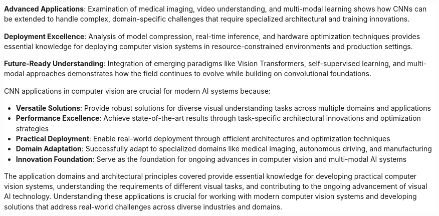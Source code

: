 **Advanced Applications**: Examination of medical imaging, video understanding, and multi-modal learning shows how CNNs can be extended to handle complex, domain-specific challenges that require specialized architectural and training innovations.

**Deployment Excellence**: Analysis of model compression, real-time inference, and hardware optimization techniques provides essential knowledge for deploying computer vision systems in resource-constrained environments and production settings.

**Future-Ready Understanding**: Integration of emerging paradigms like Vision Transformers, self-supervised learning, and multi-modal approaches demonstrates how the field continues to evolve while building on convolutional foundations.

CNN applications in computer vision are crucial for modern AI systems because:
- **Versatile Solutions**: Provide robust solutions for diverse visual understanding tasks across multiple domains and applications
- **Performance Excellence**: Achieve state-of-the-art results through task-specific architectural innovations and optimization strategies  
- **Practical Deployment**: Enable real-world deployment through efficient architectures and optimization techniques
- **Domain Adaptation**: Successfully adapt to specialized domains like medical imaging, autonomous driving, and manufacturing
- **Innovation Foundation**: Serve as the foundation for ongoing advances in computer vision and multi-modal AI systems

The application domains and architectural principles covered provide essential knowledge for developing practical computer vision systems, understanding the requirements of different visual tasks, and contributing to the ongoing advancement of visual AI technology. Understanding these applications is crucial for working with modern computer vision systems and developing solutions that address real-world challenges across diverse industries and domains.